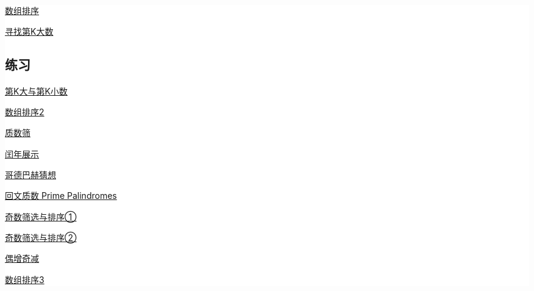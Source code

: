 [数组排序](http://www.turing-code.com/d/xinyijie/p/P13T09)

[寻找第K大数](http://www.turing-code.com/d/xinyijie/p/P13T10)

## 练习

[第K大与第K小数](http://www.turing-code.com/d/xinyijie/p/P13T11)

[数组排序2](http://www.turing-code.com/d/xinyijie/p/P13T12)

[质数筛](http://www.turing-code.com/d/xinyijie/p/P13T13)

[闰年展示](http://www.turing-code.com/d/xinyijie/p/P13T14)

[哥德巴赫猜想](http://www.turing-code.com/d/xinyijie/p/P13T15)

[回文质数 Prime Palindromes](http://www.turing-code.com/d/xinyijie/p/P13T16)

[奇数筛选与排序①](http://www.turing-code.com/d/xinyijie/p/P13T17)

[奇数筛选与排序②](http://www.turing-code.com/d/xinyijie/p/P13T18)

[偶增奇减](http://www.turing-code.com/d/xinyijie/p/P13T19)

[数组排序3](http://www.turing-code.com/d/xinyijie/p/P13T20)